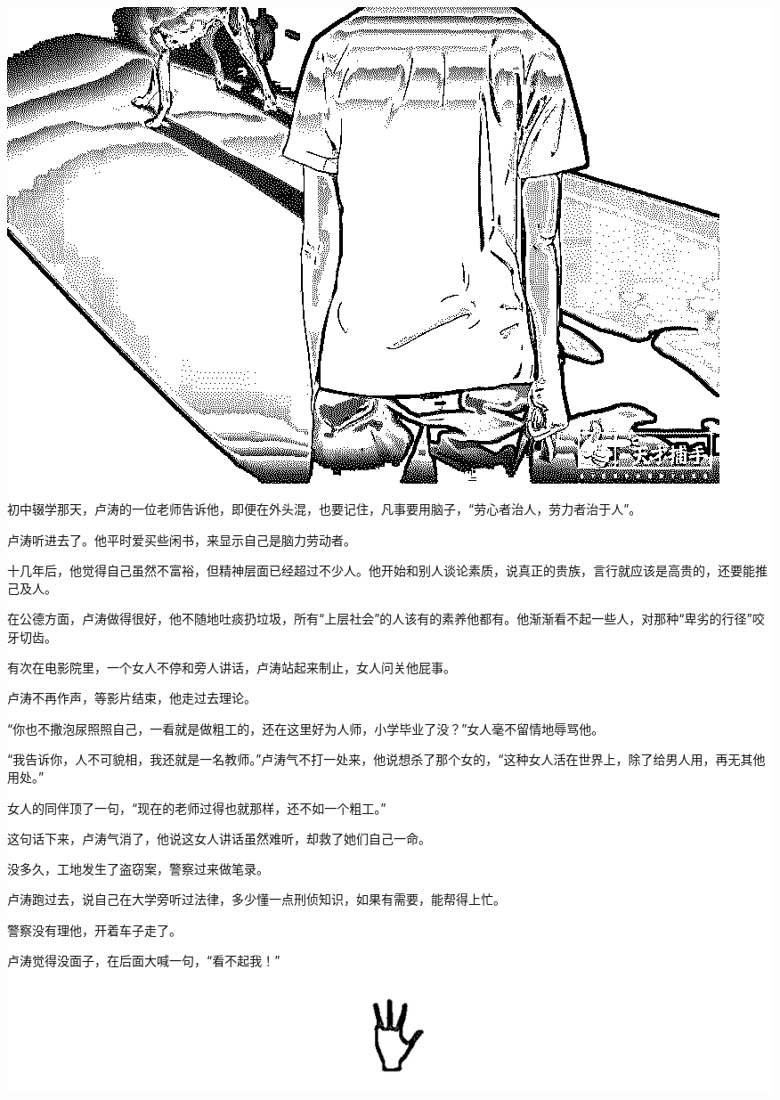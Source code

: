 ![](img/edaa0edbebe486dfe03c878a761d1486.jpg)

初中辍学那天，卢涛的一位老师告诉他，即便在外头混，也要记住，凡事要用脑子，“劳心者治人，劳力者治于人”。

卢涛听进去了。他平时爱买些闲书，来显示自己是脑力劳动者。

十几年后，他觉得自己虽然不富裕，但精神层面已经超过不少人。他开始和别人谈论素质，说真正的贵族，言行就应该是高贵的，还要能推己及人。

在公德方面，卢涛做得很好，他不随地吐痰扔垃圾，所有“上层社会”的人该有的素养他都有。他渐渐看不起一些人，对那种“卑劣的行径”咬牙切齿。

有次在电影院里，一个女人不停和旁人讲话，卢涛站起来制止，女人问关他屁事。

卢涛不再作声，等影片结束，他走过去理论。

“你也不撒泡尿照照自己，一看就是做粗工的，还在这里好为人师，小学毕业了没？”女人毫不留情地辱骂他。

“我告诉你，人不可貌相，我还就是一名教师。”卢涛气不打一处来，他说想杀了那个女的，“这种女人活在世界上，除了给男人用，再无其他用处。”

女人的同伴顶了一句，“现在的老师过得也就那样，还不如一个粗工。”

这句话下来，卢涛气消了，他说这女人讲话虽然难听，却救了她们自己一命。

没多久，工地发生了盗窃案，警察过来做笔录。

卢涛跑过去，说自己在大学旁听过法律，多少懂一点刑侦知识，如果有需要，能帮得上忙。

警察没有理他，开着车子走了。

卢涛觉得没面子，在后面大喊一句，“看不起我！”

![](img/7aa2ecc0a6b1718d8065fb751346c2c2.jpg)
